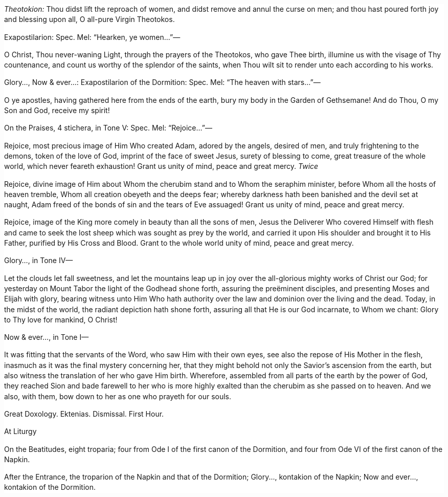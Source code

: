 *Theotokion:* Thou didst lift the reproach of women, and didst remove and annul the curse on men; and thou hast poured forth joy and blessing upon all, O all-pure Virgin Theotokos.

Exapostilarion: Spec. Mel: “Hearken, ye women...”—

O Christ, Thou never-waning Light, through the prayers of the Theotokos, who gave Thee birth, illumine us with the visage of Thy countenance, and count us worthy of the splendor of the saints, when Thou wilt sit to render unto each according to his works.

Glory…, Now & ever…: Exapostilarion of the Dormition: Spec. Mel: “The heaven with stars…”—

O ye apostles, having gathered here from the ends of the earth, bury my body in the Garden of Gethsemane! And do Thou, O my Son and God, receive my spirit!

On the Praises, 4 stichera, in Tone V: Spec. Mel: “Rejoice…”—

Rejoice, most precious image of Him Who created Adam, adored by the angels, desired of men, and truly frightening to the demons, token of the love of God, imprint of the face of sweet Jesus, surety of blessing to come, great treasure of the whole world, which never feareth exhaustion! Grant us unity of mind, peace and great mercy. *Twice*

Rejoice, divine image of Him about Whom the cherubim stand and to Whom the seraphim minister, before Whom all the hosts of heaven tremble, Whom all creation obeyeth and the deeps fear; whereby darkness hath been banished and the devil set at naught, Adam freed of the bonds of sin and the tears of Eve assuaged! Grant us unity of mind, peace and great mercy.

Rejoice, image of the King more comely in beauty than all the sons of men, Jesus the Deliverer Who covered Himself with flesh and came to seek the lost sheep which was sought as prey by the world, and carried it upon His shoulder and brought it to His Father, purified by His Cross and Blood. Grant to the whole world unity of mind, peace and great mercy.

Glory…, in Tone IV—

Let the clouds let fall sweetness, and let the mountains leap up in joy over the all-glorious mighty works of Christ our God; for yesterday on Mount Tabor the light of the Godhead shone forth, assuring the preëminent disciples, and presenting Moses and Elijah with glory, bearing witness unto Him Who hath authority over the law and dominion over the living and the dead. Today, in the midst of the world, the radiant depiction hath shone forth, assuring all that He is our God incarnate, to Whom we chant: Glory to Thy love for mankind, O Christ!

Now & ever…, in Tone I—

It was fitting that the servants of the Word, who saw Him with their own eyes, see also the repose of His Mother in the flesh, inasmuch as it was the final mystery concerning her, that they might behold not only the Savior’s ascension from the earth, but also witness the translation of her who gave Him birth. Wherefore, assembled from all parts of the earth by the power of God, they reached Sion and bade farewell to her who is more highly exalted than the cherubim as she passed on to heaven. And we also, with them, bow down to her as one who prayeth for our souls.

Great Doxology. Ektenias. Dismissal. First Hour.

At Liturgy

On the Beatitudes, eight troparia; four from Ode I of the first canon of the Dormition, and four from Ode VI of the first canon of the Napkin.

After the Entrance, the troparion of the Napkin and that of the Dormition; Glory..., kontakion of the Napkin; Now and ever..., kontakion of the Dormition.
